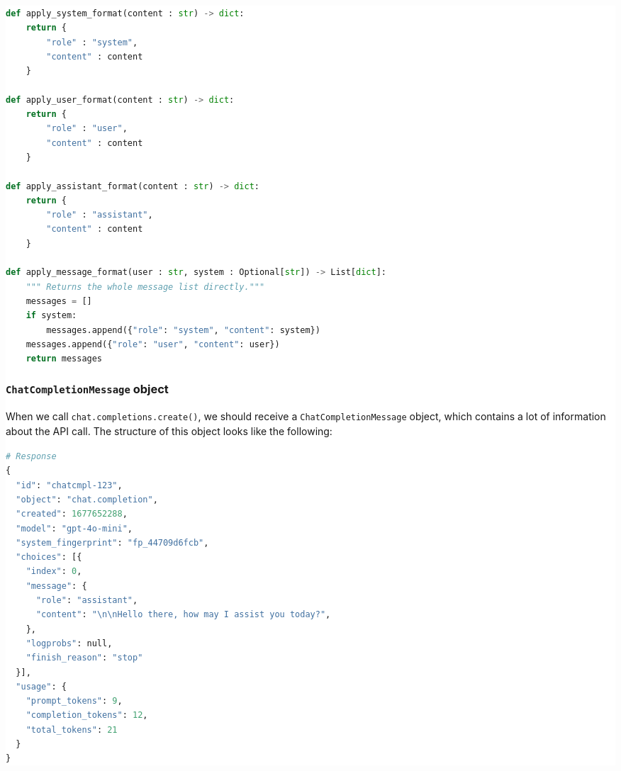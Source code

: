 

```python
def apply_system_format(content : str) -> dict:
    return {
        "role" : "system",
        "content" : content
    }

def apply_user_format(content : str) -> dict:
    return {
        "role" : "user",
        "content" : content
    }

def apply_assistant_format(content : str) -> dict:
    return {
        "role" : "assistant",
        "content" : content
    }

def apply_message_format(user : str, system : Optional[str]) -> List[dict]:
    """ Returns the whole message list directly."""
    messages = []
    if system:
        messages.append({"role": "system", "content": system})
    messages.append({"role": "user", "content": user})
    return messages
```


### `ChatCompletionMessage` object
When we call `chat.completions.create()`, we should receive a `ChatCompletionMessage` object, which contains a lot of information about the API call. The structure of this object looks like the following:


```python
# Response
{
  "id": "chatcmpl-123",
  "object": "chat.completion",
  "created": 1677652288,
  "model": "gpt-4o-mini",
  "system_fingerprint": "fp_44709d6fcb",
  "choices": [{
    "index": 0,
    "message": {
      "role": "assistant",
      "content": "\n\nHello there, how may I assist you today?",
    },
    "logprobs": null,
    "finish_reason": "stop"
  }],
  "usage": {
    "prompt_tokens": 9,
    "completion_tokens": 12,
    "total_tokens": 21
  }
}
```
